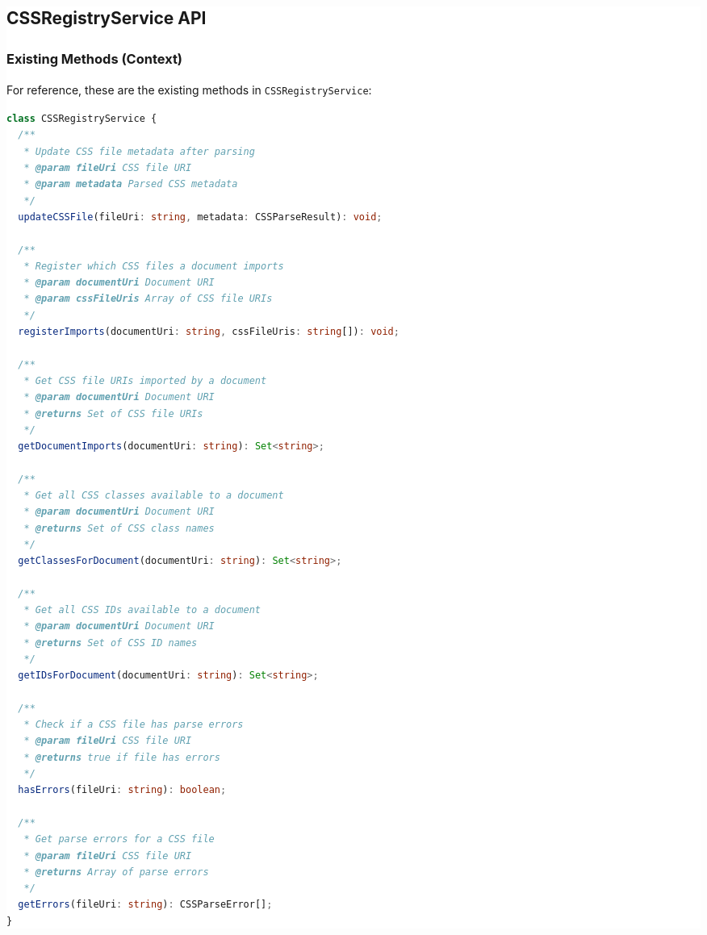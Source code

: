 ## CSSRegistryService API

### Existing Methods (Context)

For reference, these are the existing methods in `CSSRegistryService`:

```typescript
class CSSRegistryService {
  /**
   * Update CSS file metadata after parsing
   * @param fileUri CSS file URI
   * @param metadata Parsed CSS metadata
   */
  updateCSSFile(fileUri: string, metadata: CSSParseResult): void;

  /**
   * Register which CSS files a document imports
   * @param documentUri Document URI
   * @param cssFileUris Array of CSS file URIs
   */
  registerImports(documentUri: string, cssFileUris: string[]): void;

  /**
   * Get CSS file URIs imported by a document
   * @param documentUri Document URI
   * @returns Set of CSS file URIs
   */
  getDocumentImports(documentUri: string): Set<string>;

  /**
   * Get all CSS classes available to a document
   * @param documentUri Document URI
   * @returns Set of CSS class names
   */
  getClassesForDocument(documentUri: string): Set<string>;

  /**
   * Get all CSS IDs available to a document
   * @param documentUri Document URI
   * @returns Set of CSS ID names
   */
  getIDsForDocument(documentUri: string): Set<string>;

  /**
   * Check if a CSS file has parse errors
   * @param fileUri CSS file URI
   * @returns true if file has errors
   */
  hasErrors(fileUri: string): boolean;

  /**
   * Get parse errors for a CSS file
   * @param fileUri CSS file URI
   * @returns Array of parse errors
   */
  getErrors(fileUri: string): CSSParseError[];
}
```
